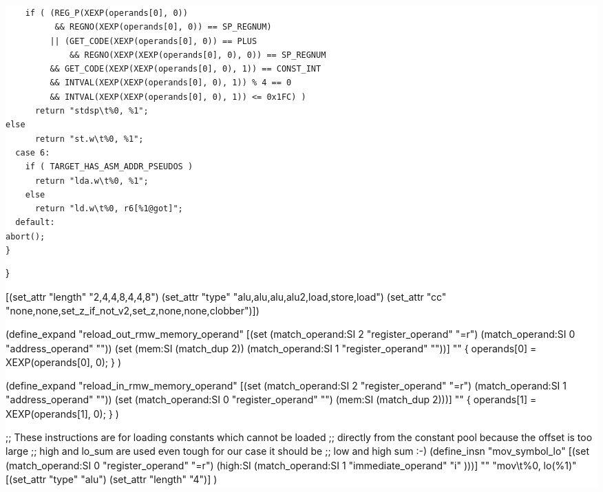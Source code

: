         if ( (REG_P(XEXP(operands[0], 0))
              && REGNO(XEXP(operands[0], 0)) == SP_REGNUM)
             || (GET_CODE(XEXP(operands[0], 0)) == PLUS
                 && REGNO(XEXP(XEXP(operands[0], 0), 0)) == SP_REGNUM
	         && GET_CODE(XEXP(XEXP(operands[0], 0), 1)) == CONST_INT
	         && INTVAL(XEXP(XEXP(operands[0], 0), 1)) % 4 == 0
	         && INTVAL(XEXP(XEXP(operands[0], 0), 1)) <= 0x1FC) )
          return "stdsp\t%0, %1";
	else
          return "st.w\t%0, %1";
      case 6:
        if ( TARGET_HAS_ASM_ADDR_PSEUDOS )
          return "lda.w\t%0, %1";
        else
          return "ld.w\t%0, r6[%1@got]";
      default:
	abort();
    }
  }
  
  [(set_attr "length" "2,4,4,8,4,4,8")
   (set_attr "type" "alu,alu,alu,alu2,load,store,load")
   (set_attr "cc" "none,none,set_z_if_not_v2,set_z,none,none,clobber")])


(define_expand "reload_out_rmw_memory_operand"
  [(set (match_operand:SI 2 "register_operand" "=r")
        (match_operand:SI 0 "address_operand" ""))
   (set (mem:SI (match_dup 2))
        (match_operand:SI 1 "register_operand" ""))]
  ""
  {
   operands[0] = XEXP(operands[0], 0);
  }
)

(define_expand "reload_in_rmw_memory_operand"
  [(set (match_operand:SI 2 "register_operand" "=r")
        (match_operand:SI 1 "address_operand" ""))
   (set (match_operand:SI 0 "register_operand" "")
        (mem:SI (match_dup 2)))]
  ""
  {
   operands[1] = XEXP(operands[1], 0);
  }
)


;; These instructions are for loading constants which cannot be loaded
;; directly from the constant pool because the offset is too large
;; high and lo_sum are used even tough for our case it should be
;; low and high sum :-)
(define_insn "mov_symbol_lo"
  [(set (match_operand:SI 0 "register_operand" "=r")
	(high:SI (match_operand:SI 1 "immediate_operand" "i" )))]
  ""
  "mov\t%0, lo(%1)"
  [(set_attr "type" "alu")
   (set_attr "length" "4")]
)
